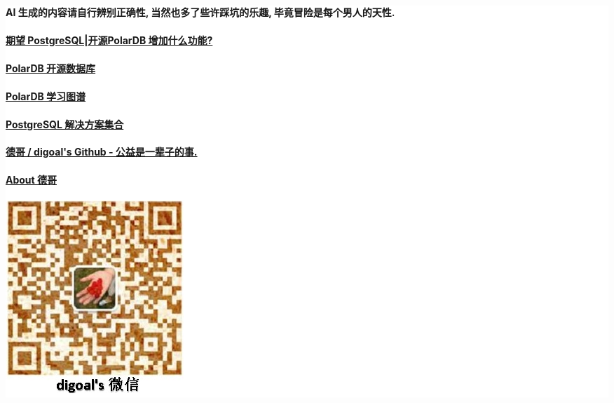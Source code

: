 <b> AI 生成的内容请自行辨别正确性, 当然也多了些许踩坑的乐趣, 毕竟冒险是每个男人的天性.  </b>        
    
#### [期望 PostgreSQL|开源PolarDB 增加什么功能?](https://github.com/digoal/blog/issues/76 "269ac3d1c492e938c0191101c7238216")
  
  
#### [PolarDB 开源数据库](https://openpolardb.com/home "57258f76c37864c6e6d23383d05714ea")
  
  
#### [PolarDB 学习图谱](https://www.aliyun.com/database/openpolardb/activity "8642f60e04ed0c814bf9cb9677976bd4")
  
  
#### [PostgreSQL 解决方案集合](../201706/20170601_02.md "40cff096e9ed7122c512b35d8561d9c8")
  
  
#### [德哥 / digoal's Github - 公益是一辈子的事.](https://github.com/digoal/blog/blob/master/README.md "22709685feb7cab07d30f30387f0a9ae")
  
  
#### [About 德哥](https://github.com/digoal/blog/blob/master/me/readme.md "a37735981e7704886ffd590565582dd0")
  
  
![digoal's wechat](../pic/digoal_weixin.jpg "f7ad92eeba24523fd47a6e1a0e691b59")
  
